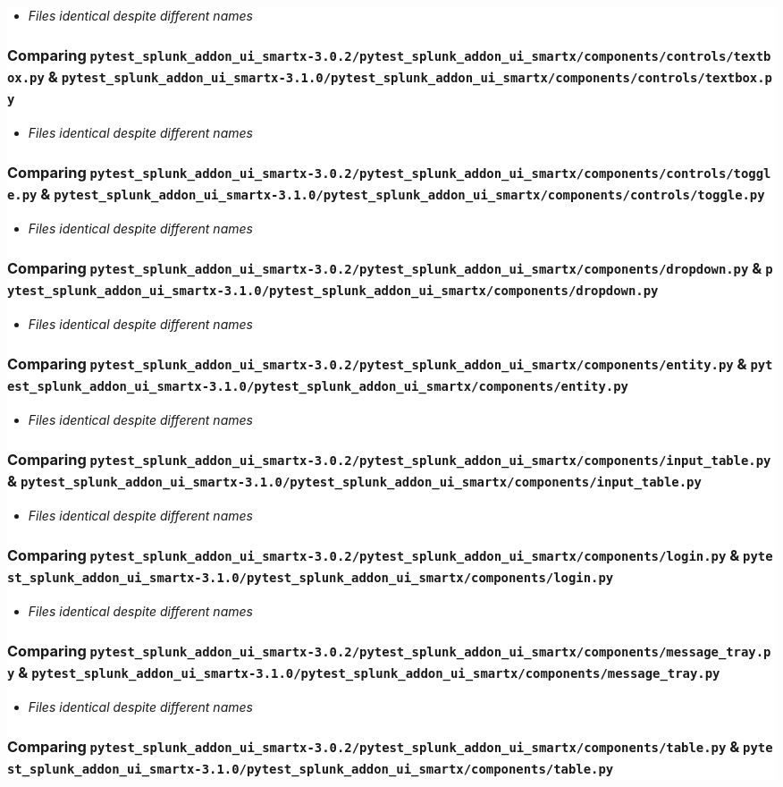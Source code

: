  * *Files identical despite different names*

### Comparing `pytest_splunk_addon_ui_smartx-3.0.2/pytest_splunk_addon_ui_smartx/components/controls/textbox.py` & `pytest_splunk_addon_ui_smartx-3.1.0/pytest_splunk_addon_ui_smartx/components/controls/textbox.py`

 * *Files identical despite different names*

### Comparing `pytest_splunk_addon_ui_smartx-3.0.2/pytest_splunk_addon_ui_smartx/components/controls/toggle.py` & `pytest_splunk_addon_ui_smartx-3.1.0/pytest_splunk_addon_ui_smartx/components/controls/toggle.py`

 * *Files identical despite different names*

### Comparing `pytest_splunk_addon_ui_smartx-3.0.2/pytest_splunk_addon_ui_smartx/components/dropdown.py` & `pytest_splunk_addon_ui_smartx-3.1.0/pytest_splunk_addon_ui_smartx/components/dropdown.py`

 * *Files identical despite different names*

### Comparing `pytest_splunk_addon_ui_smartx-3.0.2/pytest_splunk_addon_ui_smartx/components/entity.py` & `pytest_splunk_addon_ui_smartx-3.1.0/pytest_splunk_addon_ui_smartx/components/entity.py`

 * *Files identical despite different names*

### Comparing `pytest_splunk_addon_ui_smartx-3.0.2/pytest_splunk_addon_ui_smartx/components/input_table.py` & `pytest_splunk_addon_ui_smartx-3.1.0/pytest_splunk_addon_ui_smartx/components/input_table.py`

 * *Files identical despite different names*

### Comparing `pytest_splunk_addon_ui_smartx-3.0.2/pytest_splunk_addon_ui_smartx/components/login.py` & `pytest_splunk_addon_ui_smartx-3.1.0/pytest_splunk_addon_ui_smartx/components/login.py`

 * *Files identical despite different names*

### Comparing `pytest_splunk_addon_ui_smartx-3.0.2/pytest_splunk_addon_ui_smartx/components/message_tray.py` & `pytest_splunk_addon_ui_smartx-3.1.0/pytest_splunk_addon_ui_smartx/components/message_tray.py`

 * *Files identical despite different names*

### Comparing `pytest_splunk_addon_ui_smartx-3.0.2/pytest_splunk_addon_ui_smartx/components/table.py` & `pytest_splunk_addon_ui_smartx-3.1.0/pytest_splunk_addon_ui_smartx/components/table.py`
